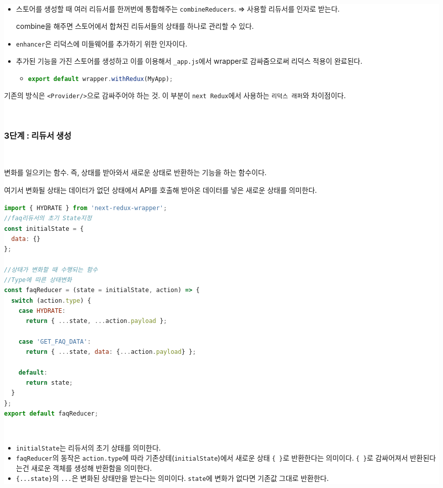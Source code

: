 



- 스토어를 생성할 때 여러 리듀서를 한꺼번에 통합해주는 `combineReducers`. => 사용할 리듀서를 인자로 받는다.

  combine을 해주면 스토어에서 합쳐진 리듀서들의 상태를 하나로 관리할 수 있다.

- `enhancer`은 리덕스에 미들웨어를 추가하기 위한 인자이다.

- 추가된 기능을 가진 스토어를 생성하고 이를 이용해서 `_app.js`에서 wrapper로 감싸줌으로써 리덕스 적용이 완료된다.

  - ```javascript
    export default wrapper.withRedux(MyApp);
    
    ```

    

기존의 방식은 `<Provider/>`으로 감싸주어야 하는 것. 이 부분이 `next Redux`에서 사용하는 `리덕스 래퍼`와 차이점이다.



<br>



### 3단계 : 리듀서 생성

<br>

변화를 일으키는 함수. 즉, 상태를 받아와서 새로운 상태로 반환하는 기능을 하는 함수이다.

여기서 변화될 상태는 데이터가 없던 상태에서 API를 호출해 받아온 데이터를 넣은 새로운 상태를 의미한다.

```javascript
import { HYDRATE } from 'next-redux-wrapper';
//faq리듀서의 초기 State지정
const initialState = {
  data: {}
};

//상태가 변화할 때 수행되는 함수
//Type에 따른 상태변화
const faqReducer = (state = initialState, action) => {
  switch (action.type) {
    case HYDRATE:
      return { ...state, ...action.payload };

    case 'GET_FAQ_DATA':
      return { ...state, data: {...action.payload} };

    default:
      return state;
  }
};
export default faqReducer;
```

<br>

- `initialState`는 리듀서의 초기 상태를 의미한다.
- `faqReducer`의 동작은 `action.type`에 따라 기존상테(`initialState`)에서 새로운 상태 `{ }`로 반환한다는 의미이다. `{ }`로 감싸어져서 반환된다는건 새로운 객체를 생성해 반환함을 의미한다.
- `{...state}`의 `...`은 변화된 상태만을 받는다는 의미이다. `state`에 변화가 없다면 기존값 그대로 반환한다.
